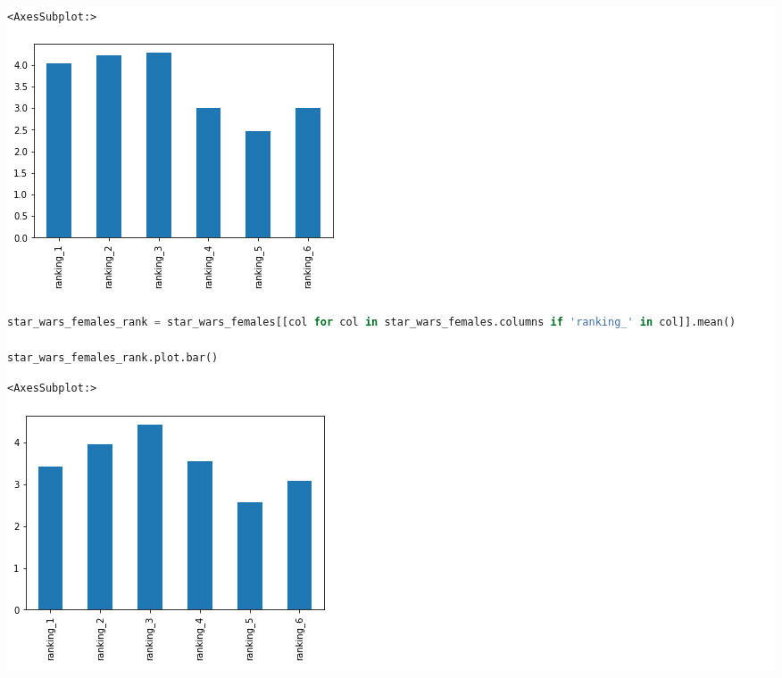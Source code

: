 


    <AxesSubplot:>




    
![png](output_27_1.png)
    



```python
star_wars_females_rank = star_wars_females[[col for col in star_wars_females.columns if 'ranking_' in col]].mean()

star_wars_females_rank.plot.bar()
```




    <AxesSubplot:>




    
![png](output_28_1.png)
    